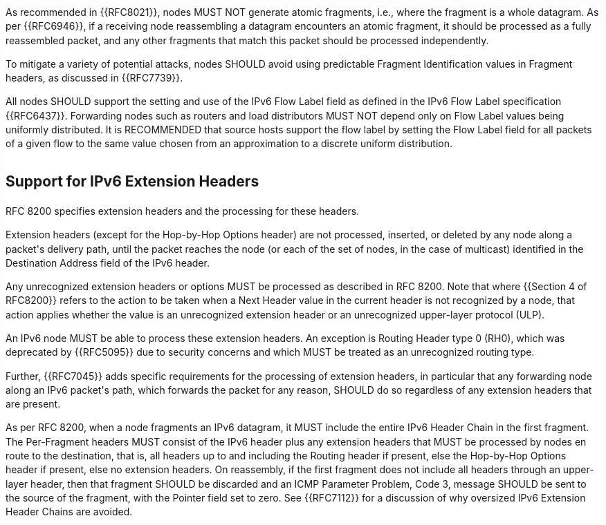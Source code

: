 As recommended in {{RFC8021}}, nodes MUST NOT
generate atomic fragments, i.e., where the fragment is a whole datagram.
As per {{RFC6946}}, if a receiving node reassembling
a datagram encounters an atomic fragment,
it should be processed as a fully reassembled packet, and
any other fragments that match this packet should be processed independently.

To mitigate a variety of potential attacks,
nodes SHOULD avoid using predictable Fragment Identification values
in Fragment headers, as discussed in {{RFC7739}}.

All nodes SHOULD support the setting and use of the IPv6 Flow
Label field as defined in the IPv6 Flow Label specification {{RFC6437}}.  Forwarding nodes such as routers and load distributors
MUST NOT depend only on Flow Label values being uniformly
distributed.  It is RECOMMENDED that source hosts support the flow
label by setting the Flow Label field for all packets of a given
flow to the same value chosen from an approximation to a discrete
uniform distribution.


## Support for IPv6 Extension Headers

RFC 8200 specifies extension headers and the processing for
these headers.

Extension headers (except for the Hop-by-Hop Options header) are not
processed, inserted, or deleted by any node along a packet's delivery
path, until the packet reaches the node (or each of the set of nodes,
in the case of multicast) identified in the Destination Address field
of the IPv6 header.

Any unrecognized extension headers or options MUST be
processed as described in RFC 8200. Note that where
{{Section 4 of RFC8200}}
refers to the action to be taken when a Next Header value
in the current header is not recognized by a node, that action
applies whether the value is an unrecognized extension
header or an unrecognized upper-layer protocol (ULP).

An IPv6 node MUST be able to process these extension headers.  An
exception is Routing Header type 0 (RH0), which was deprecated
by {{RFC5095}} due to security concerns and
which MUST be treated as an unrecognized routing type.

Further, {{RFC7045}} adds specific requirements for
the processing of extension headers, in particular that any forwarding
node along an IPv6 packet's path, which forwards the packet for
any reason, SHOULD do so regardless of any extension headers
that are present.

As per RFC 8200, when a node fragments an IPv6 datagram,
it MUST include the entire IPv6 Header Chain in the first fragment.
The Per-Fragment headers MUST
consist of the IPv6 header plus any extension headers that MUST be
processed by nodes en route to the destination,
that is, all headers up to and including the Routing
header if present, else the Hop-by-Hop Options header if present,
else no extension headers.  On reassembly,
if the first fragment does not include all headers through an
upper-layer header, then that fragment SHOULD be discarded and
an ICMP Parameter Problem, Code 3, message SHOULD be sent to
the source of the fragment, with the Pointer field set to zero.
See {{RFC7112}} for a discussion of why oversized
IPv6 Extension Header Chains are avoided.
